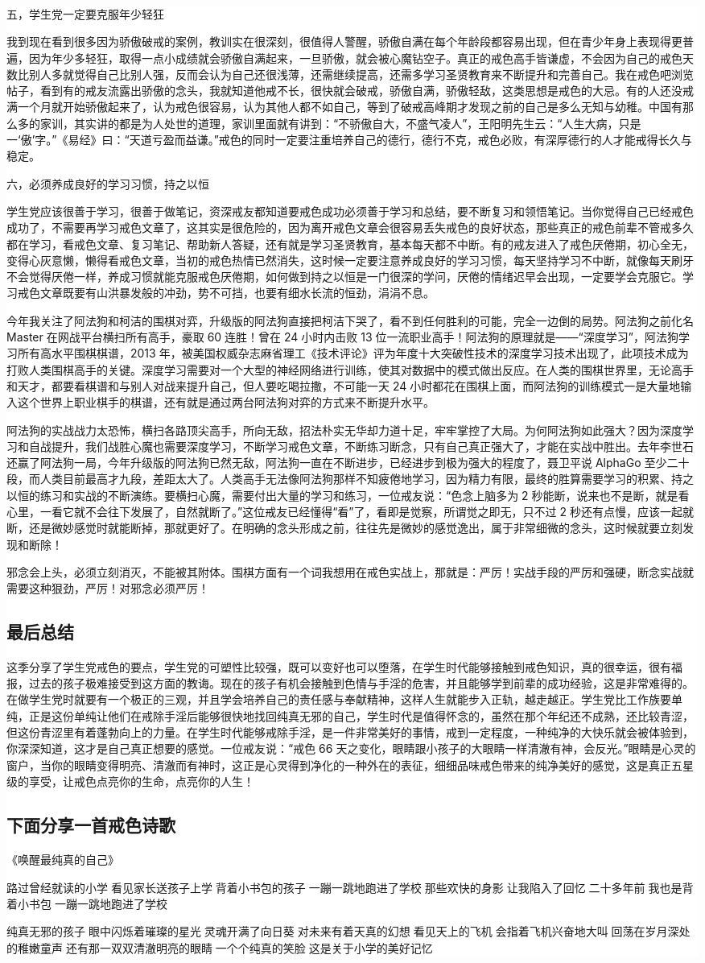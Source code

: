 五，学生党一定要克服年少轻狂

我到现在看到很多因为骄傲破戒的案例，教训实在很深刻，很值得人警醒，骄傲自满在每个年龄段都容易出现，但在青少年身上表现得更普遍，因为年少多轻狂，取得一点小成绩就会骄傲自满起来，一旦骄傲，就会被心魔钻空子。真正的戒色高手皆谦虚，不会因为自己的戒色天数比别人多就觉得自己比别人强，反而会认为自己还很浅薄，还需继续提高，还需多学习圣贤教育来不断提升和完善自己。我在戒色吧浏览帖子，看到有的戒友流露出骄傲的念头，我就知道他戒不长，很快就会破戒，骄傲自满，骄傲轻敌，这类思想是戒色的大忌。有的人还没戒满一个月就开始骄傲起来了，认为戒色很容易，认为其他人都不如自己，等到了破戒高峰期才发现之前的自己是多么无知与幼稚。中国有那么多的家训，其实讲的都是为人处世的道理，家训里面就有讲到：“不骄傲自大，不盛气凌人”，王阳明先生云：“人生大病，只是一‘傲’字。”《易经》曰：“天道亏盈而益谦。”戒色的同时一定要注重培养自己的德行，德行不克，戒色必败，有深厚德行的人才能戒得长久与稳定。

六，必须养成良好的学习习惯，持之以恒

学生党应该很善于学习，很善于做笔记，资深戒友都知道要戒色成功必须善于学习和总结，要不断复习和领悟笔记。当你觉得自己已经戒色成功了，不需要再学习戒色文章了，这其实是很危险的，因为离开戒色文章会很容易丢失戒色的良好状态，那些真正的戒色前辈不管戒多久都在学习，看戒色文章、复习笔记、帮助新人答疑，还有就是学习圣贤教育，基本每天都不中断。有的戒友进入了戒色厌倦期，初心全无，变得心灰意懒，懒得看戒色文章，当初的戒色热情已然消失，这时候一定要注意养成良好的学习习惯，每天坚持学习不中断，就像每天刷牙不会觉得厌倦一样，养成习惯就能克服戒色厌倦期，如何做到持之以恒是一门很深的学问，厌倦的情绪迟早会出现，一定要学会克服它。学习戒色文章既要有山洪暴发般的冲劲，势不可挡，也要有细水长流的恒劲，涓涓不息。

今年我关注了阿法狗和柯洁的围棋对弈，升级版的阿法狗直接把柯洁下哭了，看不到任何胜利的可能，完全一边倒的局势。阿法狗之前化名 Master 在网战平台横扫所有高手，豪取 60 连胜！曾在 24 小时内击败 13 位一流职业高手！阿法狗的原理就是——“深度学习”，阿法狗学习所有高水平围棋棋谱，2013 年，被美国权威杂志麻省理工《技术评论》评为年度十大突破性技术的深度学习技术出现了，此项技术成为打败人类围棋高手的关键。深度学习需要对一个大型的神经网络进行训练，使其对数据中的模式做出反应。在人类的围棋世界里，无论高手和天才，都要看棋谱和与别人对战来提升自己，但人要吃喝拉撒，不可能一天 24 小时都花在围棋上面，而阿法狗的训练模式一是大量地输入这个世界上职业棋手的棋谱，还有就是通过两台阿法狗对弈的方式来不断提升水平。

阿法狗的实战战力太恐怖，横扫各路顶尖高手，所向无敌，招法朴实无华却力道十足，牢牢掌控了大局。为何阿法狗如此强大？因为深度学习和自战提升，我们战胜心魔也需要深度学习，不断学习戒色文章，不断练习断念，只有自己真正强大了，才能在实战中胜出。去年李世石还赢了阿法狗一局，今年升级版的阿法狗已然无敌，阿法狗一直在不断进步，已经进步到极为强大的程度了，聂卫平说 AlphaGo 至少二十段，而人类目前最高才九段，差距太大了。人类高手无法像阿法狗那样不知疲倦地学习，因为精力有限，最终的胜算需要学习的积累、持之以恒的练习和实战的不断演练。要横扫心魔，需要付出大量的学习和练习，一位戒友说：“色念上脑多为 2 秒能断，说来也不是断，就是看心里，一看它就不会往下发展了，自然就断了。”这位戒友已经懂得“看”了，看即是觉察，所谓觉之即无，只不过 2 秒还有点慢，应该一起就断，还是微妙感觉时就能断掉，那就更好了。在明确的念头形成之前，往往先是微妙的感觉逸出，属于非常细微的念头，这时候就要立刻发现和断除！

邪念会上头，必须立刻消灭，不能被其附体。围棋方面有一个词我想用在戒色实战上，那就是：严厉！实战手段的严厉和强硬，断念实战就需要这种狠劲，严厉！对邪念必须严厉！

## 最后总结

这季分享了学生党戒色的要点，学生党的可塑性比较强，既可以变好也可以堕落，在学生时代能够接触到戒色知识，真的很幸运，很有福报，过去的孩子极难接受到这方面的教诲。现在的孩子有机会接触到色情与手淫的危害，并且能够学到前辈的成功经验，这是非常难得的。在做学生党时就要有一个极正的三观，并且学会培养自己的责任感与奉献精神，这样人生就能步入正轨，越走越正。学生党比工作族要单纯，正是这份单纯让他们在戒除手淫后能够很快地找回纯真无邪的自己，学生时代是值得怀念的，虽然在那个年纪还不成熟，还比较青涩，但这份青涩里有着蓬勃向上的力量。在学生时代能够戒除手淫，是一件非常美好的事情，戒到一定程度，一种纯净的大快乐就会被体验到，你深深知道，这才是自己真正想要的感觉。一位戒友说：“戒色 66 天之变化，眼睛跟小孩子的大眼睛一样清澈有神，会反光。”眼睛是心灵的窗户，当你的眼睛变得明亮、清澈而有神时，这正是心灵得到净化的一种外在的表征，细细品味戒色带来的纯净美好的感觉，这是真正五星级的享受，让戒色点亮你的生命，点亮你的人生！

## 下面分享一首戒色诗歌

《唤醒最纯真的自己》

路过曾经就读的小学
看见家长送孩子上学
背着小书包的孩子
一蹦一跳地跑进了学校
那些欢快的身影
让我陷入了回忆
二十多年前
我也是背着小书包
一蹦一跳地跑进了学校

纯真无邪的孩子
眼中闪烁着璀璨的星光
灵魂开满了向日葵
对未来有着天真的幻想
看见天上的飞机
会指着飞机兴奋地大叫
回荡在岁月深处的稚嫩童声
还有那一双双清澈明亮的眼睛
一个个纯真的笑脸
这是关于小学的美好记忆
